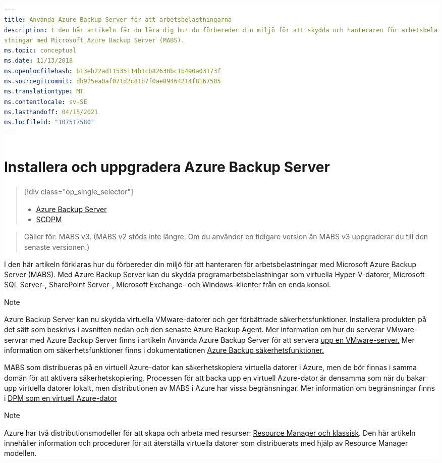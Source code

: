 ```yaml
---
title: Använda Azure Backup Server för att arbetsbelastningarna
description: I den här artikeln får du lära dig hur du förbereder din miljö för att skydda och hanteraren för arbetsbelastningar med Microsoft Azure Backup Server (MABS).
ms.topic: conceptual
ms.date: 11/13/2018
ms.openlocfilehash: b13eb22ad11535114b1cb82630bc1b490a03173f
ms.sourcegitcommit: db925ea0af071d2c81b7f0ae89464214f8167505
ms.translationtype: MT
ms.contentlocale: sv-SE
ms.lasthandoff: 04/15/2021
ms.locfileid: "107517580"
---
```

# <a name="install-and-upgrade-azure-backup-server"></a>Installera och uppgradera Azure Backup Server

> [!div class="op_single_selector"]
>
> * [Azure Backup Server](backup-azure-microsoft-azure-backup.md)
> * [SCDPM](backup-azure-dpm-introduction.md)
>
>

> Gäller för: MABS v3. (MABS v2 stöds inte längre. Om du använder en tidigare version än MABS v3 uppgraderar du till den senaste versionen.)

I den här artikeln förklaras hur du förbereder din miljö för att hanteraren för arbetsbelastningar med Microsoft Azure Backup Server (MABS). Med Azure Backup Server kan du skydda programarbetsbelastningar som virtuella Hyper-V-datorer, Microsoft SQL Server-, SharePoint Server-, Microsoft Exchange- och Windows-klienter från en enda konsol.

> [!NOTE]
> Azure Backup Server kan nu skydda virtuella VMware-datorer och ger förbättrade säkerhetsfunktioner. Installera produkten på det sätt som beskrivs i avsnitten nedan och den senaste Azure Backup Agent. Mer information om hur du serverar VMware-servrar med Azure Backup Server finns i artikeln Använda Azure Backup Server för att servera [upp en VMware-server.](backup-azure-backup-server-vmware.md) Mer information om säkerhetsfunktioner finns i dokumentationen [Azure Backup säkerhetsfunktioner.](backup-azure-security-feature.md)
>
>

MABS som distribueras på en virtuell Azure-dator kan säkerhetskopiera virtuella datorer i Azure, men de bör finnas i samma domän för att aktivera säkerhetskopiering. Processen för att backa upp en virtuell Azure-dator är densamma som när du bakar upp virtuella datorer lokalt, men distributionen av MABS i Azure har vissa begränsningar. Mer information om begränsningar finns i [DPM som en virtuell Azure-dator](/system-center/dpm/install-dpm#setup-prerequisites)

> [!NOTE]
> Azure har två distributionsmodeller för att skapa och arbeta med resurser: [Resource Manager och klassisk](../azure-resource-manager/management/deployment-models.md). Den här artikeln innehåller information och procedurer för att återställa virtuella datorer som distribuerats med hjälp av Resource Manager modellen.
>
>
